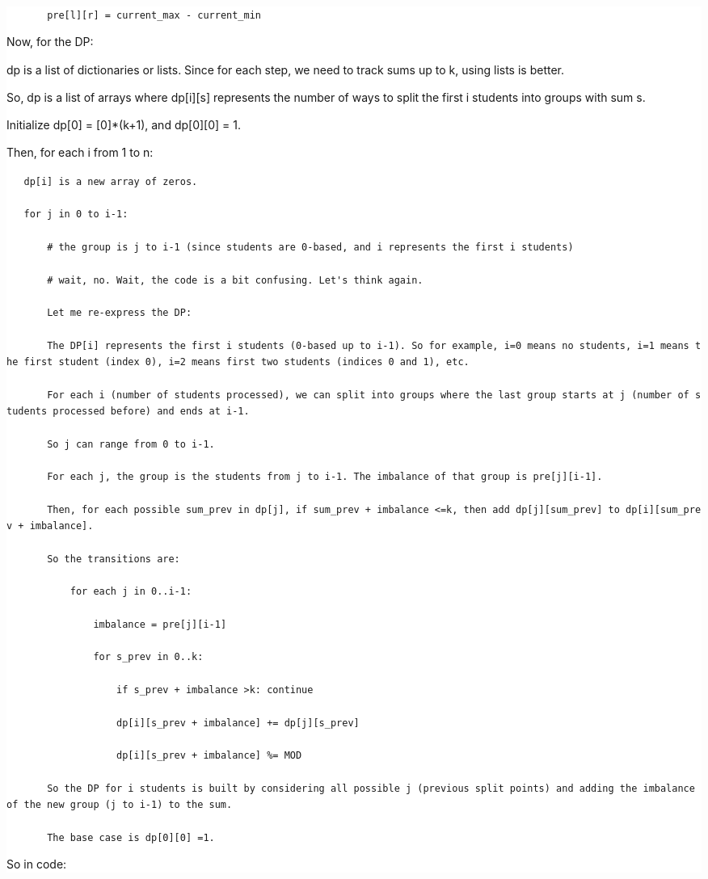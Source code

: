            pre[l][r] = current_max - current_min

   Now, for the DP:

   dp is a list of dictionaries or lists. Since for each step, we need to track sums up to k, using lists is better.

   So, dp is a list of arrays where dp[i][s] represents the number of ways to split the first i students into groups with sum s.

   Initialize dp[0] = [0]*(k+1), and dp[0][0] = 1.

   Then, for each i from 1 to n:

       dp[i] is a new array of zeros.

       for j in 0 to i-1:

           # the group is j to i-1 (since students are 0-based, and i represents the first i students)

           # wait, no. Wait, the code is a bit confusing. Let's think again.

           Let me re-express the DP:

           The DP[i] represents the first i students (0-based up to i-1). So for example, i=0 means no students, i=1 means the first student (index 0), i=2 means first two students (indices 0 and 1), etc.

           For each i (number of students processed), we can split into groups where the last group starts at j (number of students processed before) and ends at i-1.

           So j can range from 0 to i-1.

           For each j, the group is the students from j to i-1. The imbalance of that group is pre[j][i-1].

           Then, for each possible sum_prev in dp[j], if sum_prev + imbalance <=k, then add dp[j][sum_prev] to dp[i][sum_prev + imbalance].

           So the transitions are:

               for each j in 0..i-1:

                   imbalance = pre[j][i-1]

                   for s_prev in 0..k:

                       if s_prev + imbalance >k: continue

                       dp[i][s_prev + imbalance] += dp[j][s_prev]

                       dp[i][s_prev + imbalance] %= MOD

           So the DP for i students is built by considering all possible j (previous split points) and adding the imbalance of the new group (j to i-1) to the sum.

           The base case is dp[0][0] =1.

   So in code:
